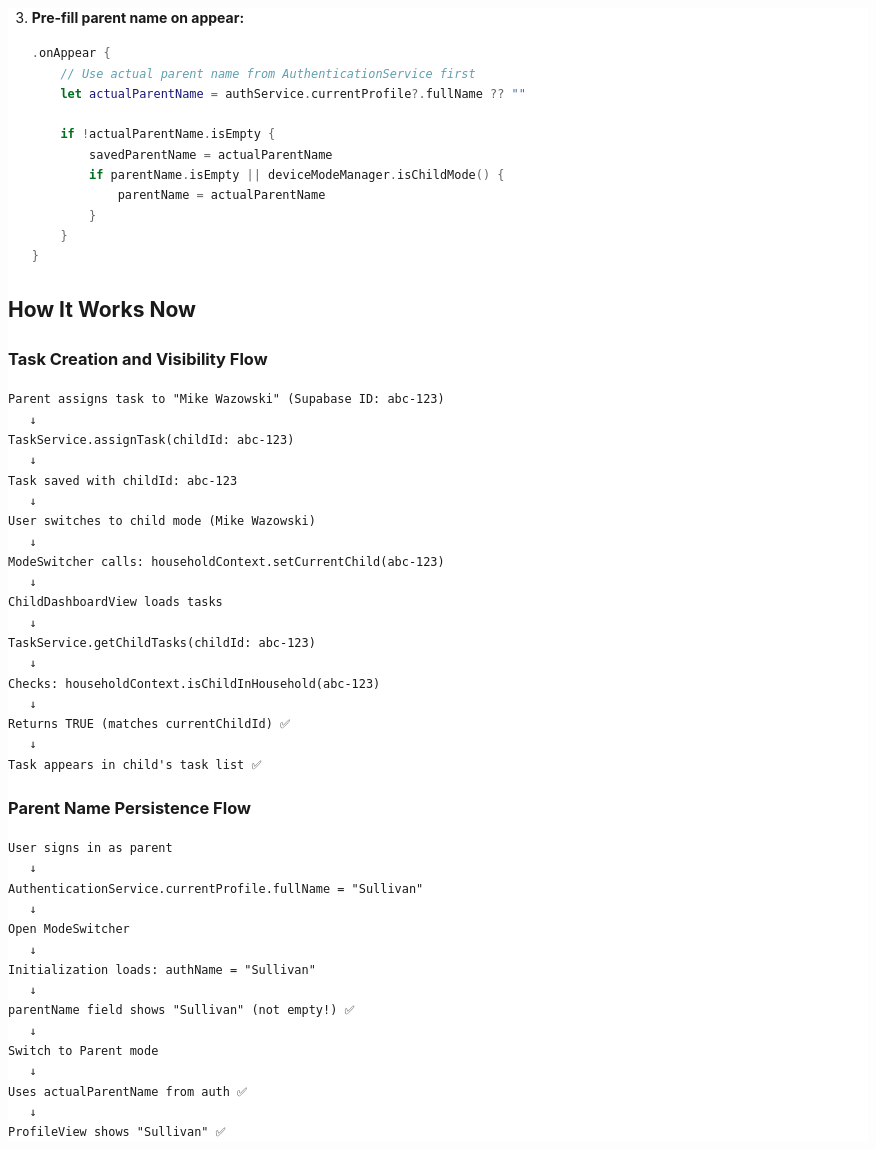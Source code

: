 3. **Pre-fill parent name on appear:**
   ```swift
   .onAppear {
       // Use actual parent name from AuthenticationService first
       let actualParentName = authService.currentProfile?.fullName ?? ""

       if !actualParentName.isEmpty {
           savedParentName = actualParentName
           if parentName.isEmpty || deviceModeManager.isChildMode() {
               parentName = actualParentName
           }
       }
   }
   ```

## How It Works Now

### Task Creation and Visibility Flow

```
Parent assigns task to "Mike Wazowski" (Supabase ID: abc-123)
   ↓
TaskService.assignTask(childId: abc-123)
   ↓
Task saved with childId: abc-123
   ↓
User switches to child mode (Mike Wazowski)
   ↓
ModeSwitcher calls: householdContext.setCurrentChild(abc-123)
   ↓
ChildDashboardView loads tasks
   ↓
TaskService.getChildTasks(childId: abc-123)
   ↓
Checks: householdContext.isChildInHousehold(abc-123)
   ↓
Returns TRUE (matches currentChildId) ✅
   ↓
Task appears in child's task list ✅
```

### Parent Name Persistence Flow

```
User signs in as parent
   ↓
AuthenticationService.currentProfile.fullName = "Sullivan"
   ↓
Open ModeSwitcher
   ↓
Initialization loads: authName = "Sullivan"
   ↓
parentName field shows "Sullivan" (not empty!) ✅
   ↓
Switch to Parent mode
   ↓
Uses actualParentName from auth ✅
   ↓
ProfileView shows "Sullivan" ✅
```
